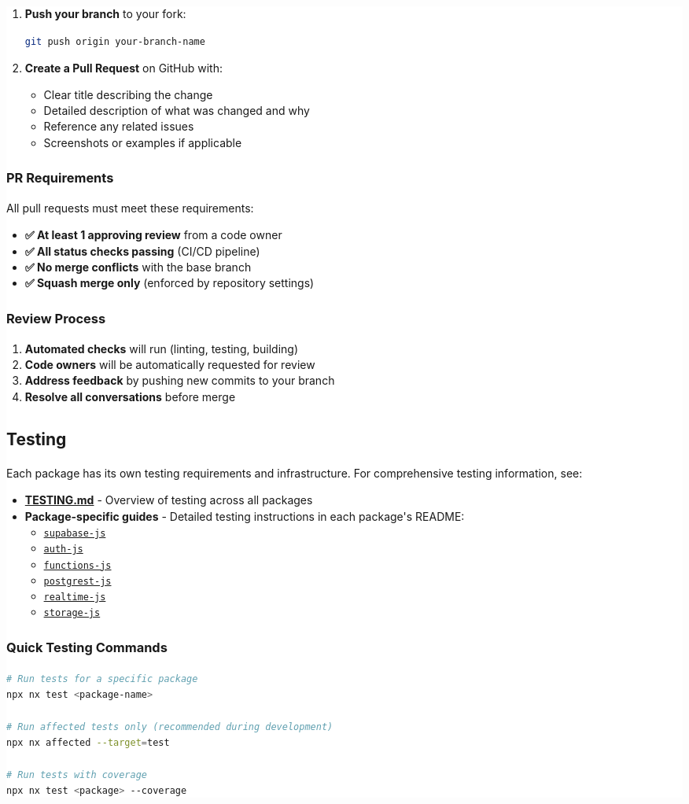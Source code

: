 1. **Push your branch** to your fork:

   ```bash
   git push origin your-branch-name
   ```

2. **Create a Pull Request** on GitHub with:
   - Clear title describing the change
   - Detailed description of what was changed and why
   - Reference any related issues
   - Screenshots or examples if applicable

### PR Requirements

All pull requests must meet these requirements:

- **✅ At least 1 approving review** from a code owner
- **✅ All status checks passing** (CI/CD pipeline)
- **✅ No merge conflicts** with the base branch
- **✅ Squash merge only** (enforced by repository settings)

### Review Process

1. **Automated checks** will run (linting, testing, building)
2. **Code owners** will be automatically requested for review
3. **Address feedback** by pushing new commits to your branch
4. **Resolve all conversations** before merge

## Testing

Each package has its own testing requirements and infrastructure. For comprehensive testing information, see:

- **[TESTING.md](./TESTING.md)** - Overview of testing across all packages
- **Package-specific guides** - Detailed testing instructions in each package's README:
  - [`supabase-js`](../packages/core/supabase-js/README.md)
  - [`auth-js`](../packages/core/auth-js/README.md)
  - [`functions-js`](../packages/core/functions-js/README.md)
  - [`postgrest-js`](../packages/core/postgrest-js/README.md)
  - [`realtime-js`](../packages/core/realtime-js/README.md)
  - [`storage-js`](../packages/core/storage-js/README.md)

### Quick Testing Commands

```bash
# Run tests for a specific package
npx nx test <package-name>

# Run affected tests only (recommended during development)
npx nx affected --target=test

# Run tests with coverage
npx nx test <package> --coverage
```
